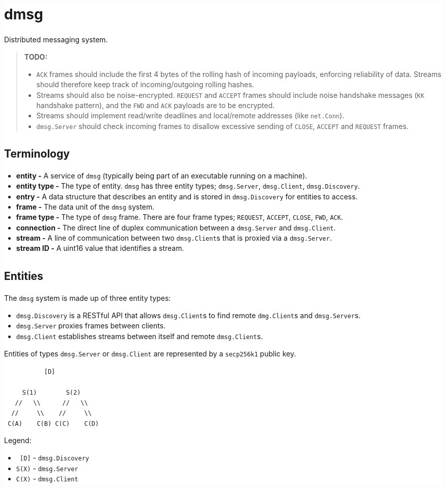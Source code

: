 # dmsg

Distributed messaging system.

>**TODO:**
>
>- `ACK` frames should include the first 4 bytes of the rolling hash of incoming payloads, enforcing reliability of data. Streams should therefore keep track of incoming/outgoing rolling hashes.
>- Streams should also be noise-encrypted. `REQUEST` and `ACCEPT` frames should include noise handshake messages (`KK` handshake pattern), and the `FWD` and `ACK` payloads are to be encrypted.
> - Streams should implement read/write deadlines and local/remote addresses (like `net.Conn`).
> - `dmsg.Server` should check incoming frames to disallow excessive sending of `CLOSE`, `ACCEPT` and `REQUEST` frames.

## Terminology

- **entity -** A service of `dmsg` (typically being part of an executable running on a machine).
- **entity type -** The type of entity. `dmsg` has three entity types; `dmsg.Server`, `dmsg.Client`, `dmsg.Discovery`.
- **entry -** A data structure that describes an entity and is stored in `dmsg.Discovery` for entities to access.
- **frame -** The data unit of the `dmsg` system.
- **frame type -** The type of `dmsg` frame. There are four frame types; `REQUEST`, `ACCEPT`, `CLOSE`, `FWD`, `ACK`.
- **connection -** The direct line of duplex communication between a `dmsg.Server` and `dmsg.Client`.
- **stream -** A line of communication between two `dmsg.Client`s that is proxied via a `dmsg.Server`.
- **stream ID -** A uint16 value that identifies a stream.

## Entities

The `dmsg` system is made up of three entity types:
- `dmsg.Discovery` is a RESTful API that allows `dmsg.Client`s to find remote `dmg.Client`s and `dmsg.Server`s.
- `dmsg.Server` proxies frames between clients.
- `dmsg.Client` establishes streams between itself and remote `dmsg.Client`s.

Entities of types `dmsg.Server` or `dmsg.Client` are represented by a `secp256k1` public key.

```
           [D]

     S(1)        S(2)
   //   \\      //   \\
  //     \\    //     \\
 C(A)    C(B) C(C)    C(D)
```

Legend:
- ` [D]` - `dmsg.Discovery`
- `S(X)` - `dmsg.Server`
- `C(X)` - `dmsg.Client`

